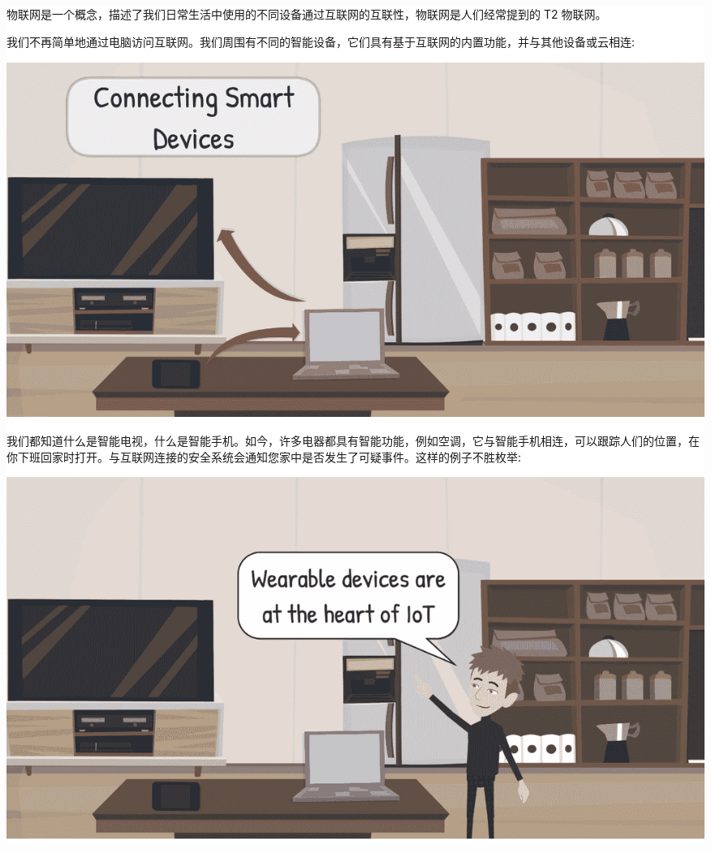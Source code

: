 物联网是一个概念，描述了我们日常生活中使用的不同设备通过互联网的互联性，物联网是人们经常提到的 T2 物联网。

我们不再简单地通过电脑访问互联网。我们周围有不同的智能设备，它们具有基于互联网的内置功能，并与其他设备或云相连:

![](img/3999966f-c51f-4d27-bd6e-d6b88369b927.png)

我们都知道什么是智能电视，什么是智能手机。如今，许多电器都具有智能功能，例如空调，它与智能手机相连，可以跟踪人们的位置，在你下班回家时打开。与互联网连接的安全系统会通知您家中是否发生了可疑事件。这样的例子不胜枚举:

![](img/d6744674-07bb-498e-95dc-34819279d160.png)

